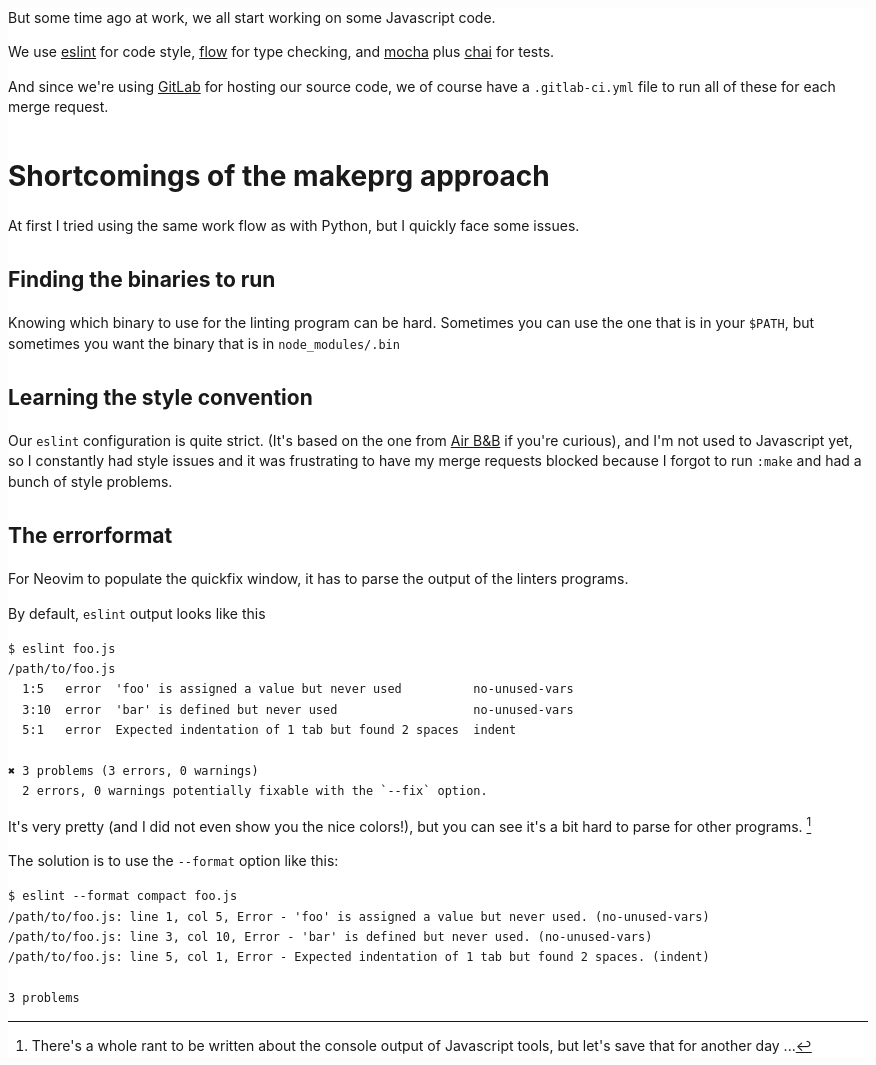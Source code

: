 But some time ago at work, we all start working on some Javascript code.

We use [eslint](http://eslint.org) for code style,  [flow](https://flow.org/)
for type checking, and [mocha](https://mochajs.org/) plus [chai](http://chaijs.com/) for tests.

And since we're using [GitLab](https://about.gitlab.com/) for hosting our source
code, we of course have a `.gitlab-ci.yml` file to run all of these for each
merge request.

# Shortcomings of the makeprg approach

At first I tried using the same work flow as with Python, but I quickly face
some issues.

## Finding the binaries to run

Knowing which binary to use for the linting program can be hard. Sometimes you
can use the one that is in your `$PATH`, but sometimes you want the binary
that is in `node_modules/.bin`

## Learning the style convention

Our `eslint` configuration is quite strict. (It's based on the one from
[Air B&B](https://www.npmjs.com/package/eslint-config-airbnb) if you're curious),
and I'm not used to Javascript yet, so I constantly had style issues and it was
frustrating to have my merge requests blocked because I forgot to run
`:make`  and had a bunch of style problems.

## The errorformat

For Neovim to populate the quickfix window, it has to parse the output of the
linters programs.

By default, `eslint` output looks like this

```console
$ eslint foo.js
/path/to/foo.js
  1:5   error  'foo' is assigned a value but never used          no-unused-vars
  3:10  error  'bar' is defined but never used                   no-unused-vars
  5:1   error  Expected indentation of 1 tab but found 2 spaces  indent

✖ 3 problems (3 errors, 0 warnings)
  2 errors, 0 warnings potentially fixable with the `--fix` option.
```

It's very pretty (and I did not even show you the nice colors!), but you can see
it's a bit hard to parse for other programs. [^1]

The solution is to use the `--format` option like this:

```console
$ eslint --format compact foo.js
/path/to/foo.js: line 1, col 5, Error - 'foo' is assigned a value but never used. (no-unused-vars)
/path/to/foo.js: line 3, col 10, Error - 'bar' is defined but never used. (no-unused-vars)
/path/to/foo.js: line 5, col 1, Error - Expected indentation of 1 tab but found 2 spaces. (indent)

3 problems
```


[^1]: There's a whole rant to be written about the console output of Javascript tools, but let's save that for another day ...
[^2]: There's a bunch of code in Vim that assumes you are writing C code, even today (historical reasons, as they say)
[^3]: It's done in [2793 lines of vim script](https://github.com/neovim/neovim/blob/master/runtime/filetype.vim)
[^4]: Regular readers of this blog will notice this is exactly what happened to me with `fzf`